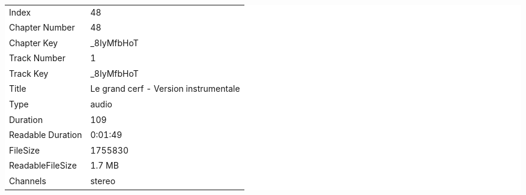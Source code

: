 |  |  |
| - | - |
| Index | 48 |
| Chapter Number | 48 |
| Chapter Key | _8IyMfbHoT |
| Track Number | 1 |
| Track Key | _8IyMfbHoT |
| Title | Le grand cerf - Version instrumentale |
| Type | audio |
| Duration | 109 |
| Readable Duration | 0:01:49 |
| FileSize | 1755830 |
| ReadableFileSize | 1.7 MB |
| Channels | stereo |

